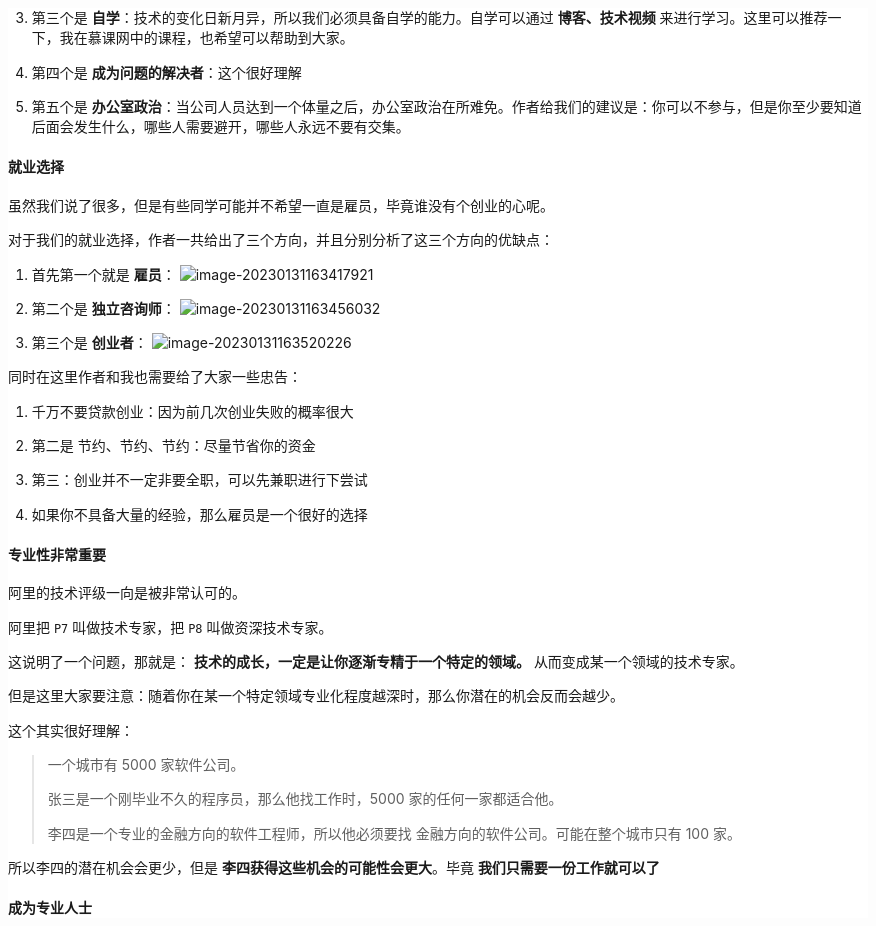 3. 第三个是 **自学**：技术的变化日新月异，所以我们必须具备自学的能力。自学可以通过 **博客、技术视频** 来进行学习。这里可以推荐一下，我在慕课网中的课程，也希望可以帮助到大家。
    
4. 第四个是 **成为问题的解决者**：这个很好理解
    
5. 第五个是 **办公室政治**：当公司人员达到一个体量之后，办公室政治在所难免。作者给我们的建议是：你可以不参与，但是你至少要知道后面会发生什么，哪些人需要避开，哪些人永远不要有交集。
    

#### 就业选择

虽然我们说了很多，但是有些同学可能并不希望一直是雇员，毕竟谁没有个创业的心呢。

对于我们的就业选择，作者一共给出了三个方向，并且分别分析了这三个方向的优缺点：

1. 首先第一个就是 **雇员**： ![image-20230131163417921](file://C:/desktop/book_read_quickly-master/03%EF%BC%9A%E8%BD%AF%E6%8A%80%E8%83%BD%EF%BC%9A%E4%BB%A3%E7%A0%81%E4%B9%8B%E5%A4%96%E7%9A%84%E7%94%9F%E5%AD%98%E6%8C%87%E5%8D%97/%E8%BD%AF%E6%8A%80%E8%83%BD%20%E4%BB%A3%E7%A0%81%E4%B9%8B%E5%A4%96%E7%9A%84%E7%94%9F%E5%AD%98%E6%8C%87%E5%8D%97.assets/image-20230131163417921.png?lastModify=1699754722)
    
2. 第二个是 **独立咨询师**： ![image-20230131163456032](file://C:/desktop/book_read_quickly-master/03%EF%BC%9A%E8%BD%AF%E6%8A%80%E8%83%BD%EF%BC%9A%E4%BB%A3%E7%A0%81%E4%B9%8B%E5%A4%96%E7%9A%84%E7%94%9F%E5%AD%98%E6%8C%87%E5%8D%97/%E8%BD%AF%E6%8A%80%E8%83%BD%20%E4%BB%A3%E7%A0%81%E4%B9%8B%E5%A4%96%E7%9A%84%E7%94%9F%E5%AD%98%E6%8C%87%E5%8D%97.assets/image-20230131163456032.png?lastModify=1699754722)
    
3. 第三个是 **创业者**： ![image-20230131163520226](file://C:/desktop/book_read_quickly-master/03%EF%BC%9A%E8%BD%AF%E6%8A%80%E8%83%BD%EF%BC%9A%E4%BB%A3%E7%A0%81%E4%B9%8B%E5%A4%96%E7%9A%84%E7%94%9F%E5%AD%98%E6%8C%87%E5%8D%97/%E8%BD%AF%E6%8A%80%E8%83%BD%20%E4%BB%A3%E7%A0%81%E4%B9%8B%E5%A4%96%E7%9A%84%E7%94%9F%E5%AD%98%E6%8C%87%E5%8D%97.assets/image-20230131163520226.png?lastModify=1699754722)
    

同时在这里作者和我也需要给了大家一些忠告：

1. 千万不要贷款创业：因为前几次创业失败的概率很大
    
2. 第二是 节约、节约、节约：尽量节省你的资金
    
3. 第三：创业并不一定非要全职，可以先兼职进行下尝试
    
4. 如果你不具备大量的经验，那么雇员是一个很好的选择
    

#### 专业性非常重要

阿里的技术评级一向是被非常认可的。

阿里把 `P7` 叫做技术专家，把 `P8` 叫做资深技术专家。

这说明了一个问题，那就是： **技术的成长，一定是让你逐渐专精于一个特定的领域。** 从而变成某一个领域的技术专家。

但是这里大家要注意：随着你在某一个特定领域专业化程度越深时，那么你潜在的机会反而会越少。

这个其实很好理解：

> 一个城市有 5000 家软件公司。
> 
> 张三是一个刚毕业不久的程序员，那么他找工作时，5000 家的任何一家都适合他。
> 
> 李四是一个专业的金融方向的软件工程师，所以他必须要找 金融方向的软件公司。可能在整个城市只有 100 家。

所以李四的潜在机会会更少，但是 **李四获得这些机会的可能性会更大**。毕竟 **我们只需要一份工作就可以了**

#### 成为专业人士
